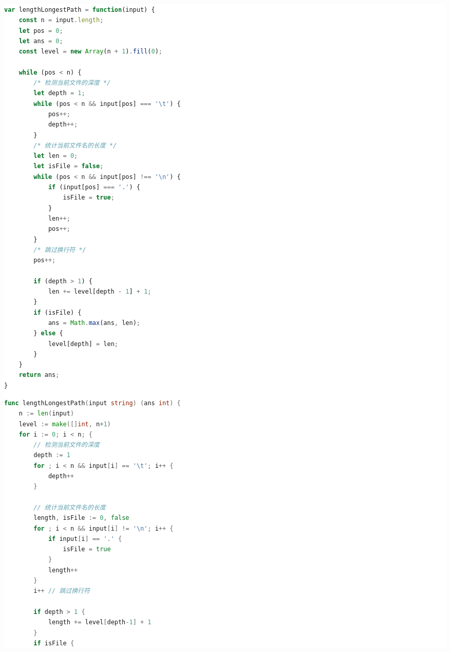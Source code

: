 ```JavaScript [sol2-JavaScript]
var lengthLongestPath = function(input) {
    const n = input.length;
    let pos = 0;
    let ans = 0;
    const level = new Array(n + 1).fill(0);

    while (pos < n) {
        /* 检测当前文件的深度 */
        let depth = 1;
        while (pos < n && input[pos] === '\t') {
            pos++;
            depth++;
        }
        /* 统计当前文件名的长度 */   
        let len = 0; 
        let isFile = false;     
        while (pos < n && input[pos] !== '\n') {
            if (input[pos] === '.') {
                isFile = true;
            }
            len++;
            pos++;
        }
        /* 跳过换行符 */
        pos++;

        if (depth > 1) {
            len += level[depth - 1] + 1;
        }
        if (isFile) {
            ans = Math.max(ans, len);
        } else {
            level[depth] = len;
        }
    }
    return ans;
}
```

```go [sol2-Golang]
func lengthLongestPath(input string) (ans int) {
    n := len(input)
    level := make([]int, n+1)
    for i := 0; i < n; {
        // 检测当前文件的深度
        depth := 1
        for ; i < n && input[i] == '\t'; i++ {
            depth++
        }

        // 统计当前文件名的长度
        length, isFile := 0, false
        for ; i < n && input[i] != '\n'; i++ {
            if input[i] == '.' {
                isFile = true
            }
            length++
        }
        i++ // 跳过换行符

        if depth > 1 {
            length += level[depth-1] + 1
        }
        if isFile {
```